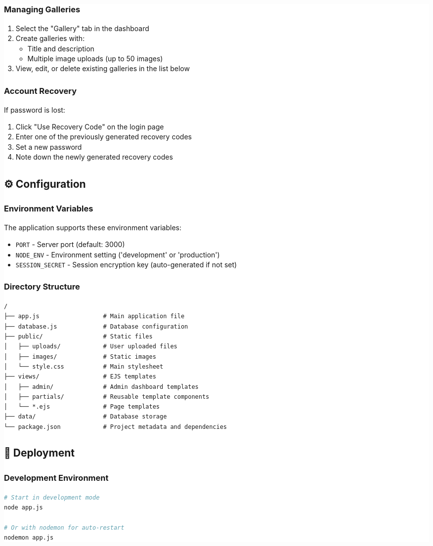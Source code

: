 ### Managing Galleries
1. Select the "Gallery" tab in the dashboard
2. Create galleries with:
   - Title and description
   - Multiple image uploads (up to 50 images)
3. View, edit, or delete existing galleries in the list below

### Account Recovery
If password is lost:
1. Click "Use Recovery Code" on the login page
2. Enter one of the previously generated recovery codes
3. Set a new password
4. Note down the newly generated recovery codes

## ⚙️ Configuration

### Environment Variables
The application supports these environment variables:
- `PORT` - Server port (default: 3000)
- `NODE_ENV` - Environment setting ('development' or 'production')
- `SESSION_SECRET` - Session encryption key (auto-generated if not set)

### Directory Structure
```
/
├── app.js                  # Main application file
├── database.js             # Database configuration
├── public/                 # Static files
│   ├── uploads/            # User uploaded files
│   ├── images/             # Static images
│   └── style.css           # Main stylesheet
├── views/                  # EJS templates
│   ├── admin/              # Admin dashboard templates
│   ├── partials/           # Reusable template components
│   └── *.ejs               # Page templates
├── data/                   # Database storage
└── package.json            # Project metadata and dependencies
```

## 🚀 Deployment

### Development Environment
```bash
# Start in development mode
node app.js

# Or with nodemon for auto-restart
nodemon app.js
```

